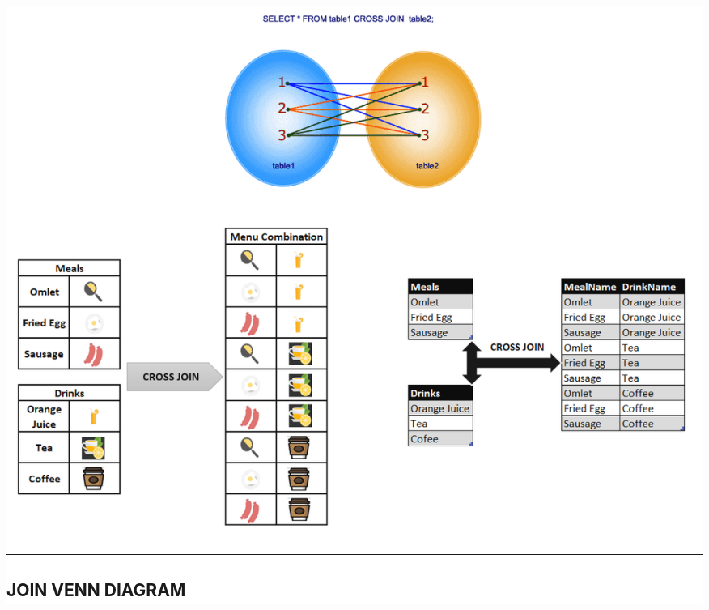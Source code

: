 ![img](images/cross-join-01.png)  












---

<div id="join-ven-diagram"></div>

## JOIN VENN DIAGRAM
